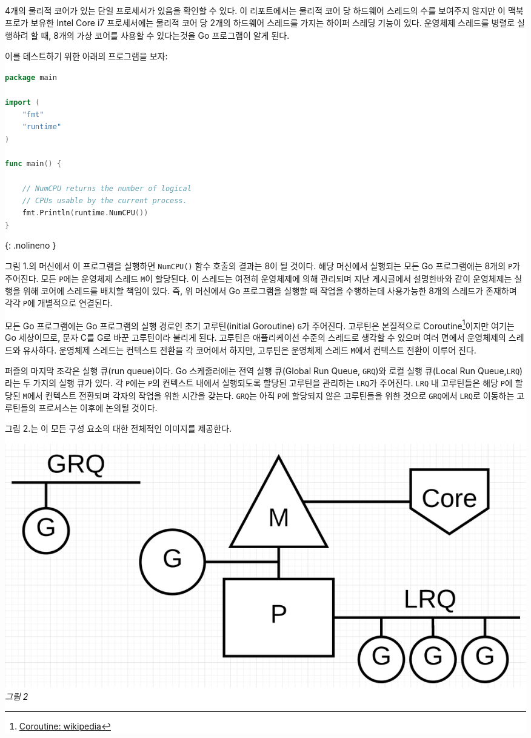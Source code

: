 4개의 물리적 코어가 있는 단일 프로세서가 있음을 확인할 수 있다.
이 리포트에서는 물리적 코어 당 하드웨어 스레드의 수를 보여주지 않지만 이 맥북 프로가 보유한
Intel Core i7 프로세서에는 물리적 코어 당 2개의 하드웨어 스레드를 가지는 하이퍼 스레딩 기능이 있다.
운영체제 스레드를 병렬로 실행하려 할 때, 8개의 가상 코어를 사용할 수 있다는것을 Go 프로그램이 알게 된다.

이를 테스트하기 위한 아래의 프로그램을 보자:

```go
package main

import (
	"fmt"
	"runtime"
)

func main() {

    // NumCPU returns the number of logical
    // CPUs usable by the current process.
    fmt.Println(runtime.NumCPU())
}
```
{: .nolineno }

그림 1.의 머신에서 이 프로그램을 실행하면 `NumCPU()` 함수 호출의 결과는 8이 될 것이다.
해당 머신에서 실행되는 모든 Go 프로그램에는 8개의 `P`가 주어진다.
모든 `P`에는 운영체제 스레드 `M`이 할당된다.
이 스레드는 여전히 운영체제에 의해 관리되며 지난 게시글에서 설명한바와 같이 운영체제는 실행을 위해 코어에 스레드를 배치할 책임이 있다.
즉, 위 머신에서 Go 프로그램을 실행할 때 작업을 수행하는데 사용가능한 8개의 스레드가 존재하며 각각 `P`에 개별적으로 연결된다.

모든 Go 프로그램에는 Go 프로그램의 실행 경로인 초기 고루틴(initial Goroutine) `G`가 주어진다.
고루틴은 본질적으로 Coroutine[^2]이지만 여기는 Go 세상이므로, 문자 C를 G로 바꾼 고루틴이라 불리게 된다.
고루틴은 애플리케이션 수준의 스레드로 생각할 수 있으며 여러 면에서 운영체제의 스레드와 유사하다.
운영체제 스레드는 컨텍스트 전환을 각 코어에서 하지만, 고루틴은 운영체제 스레드 `M`에서 컨텍스트 전환이 이루어 진다.

퍼즐의 마지막 조각은 실행 큐(run queue)이다.
Go 스케줄러에는 전역 실행 큐(Global Run Queue, `GRQ`)와 로컬 실행 큐(Local Run Queue,`LRQ`)라는 두 가지의 실행 큐가 있다.
각 `P`에는 `P`의 컨텍스트 내에서 실행되도록 할당된 고루틴을 관리하는 `LRQ`가 주어진다.
`LRQ` 내 고루틴들은 해당 `P`에 할당된 `M`에서 컨텍스트 전환되며 각자의 작업을 위한 시간을 갖는다.
`GRQ`는 아직 `P`에 할당되지 않은 고루틴들을 위한 것으로 `GRQ`에서 `LRQ`로 이동하는 고루틴들의 프로세스는 이후에 논의될 것이다.

그림 2.는 이 모든 구성 요소의 대한 전체적인 이미지를 제공한다.

![goroutine components](/images/goroutine-components.png)
_그림 2_


[^1]: [Hyper-threading: wikipedia](https://ko.wikipedia.org/wiki/하이퍼스레딩https://ko.wikipedia.org/wiki/하이퍼스레딩)
[^2]: [Coroutine: wikipedia](https://ko.wikipedia.org/wiki/코루틴)
[^3]: [Linearizability: wikipedia](https://ko.wikipedia.org/wiki/선형화가능성)
[^4]: [Lock: wikipedia](https://ko.wikipedia.org/wiki/락_(컴퓨터_과학))
[^5]: [User space: wikipedia](https://ko.wikipedia.org/wiki/사용자_공간)
[^6]: [Cooperative multitasking: wikipedia](https://en.wikipedia.org/wiki/Cooperative_multitasking)
[^7]: [tight loop: wikipedia](https://en.wiktionary.org/wiki/tight_loop)
[^8]: [Source file src/runtime/proc.go](https://go.dev/src/runtime/proc.go)